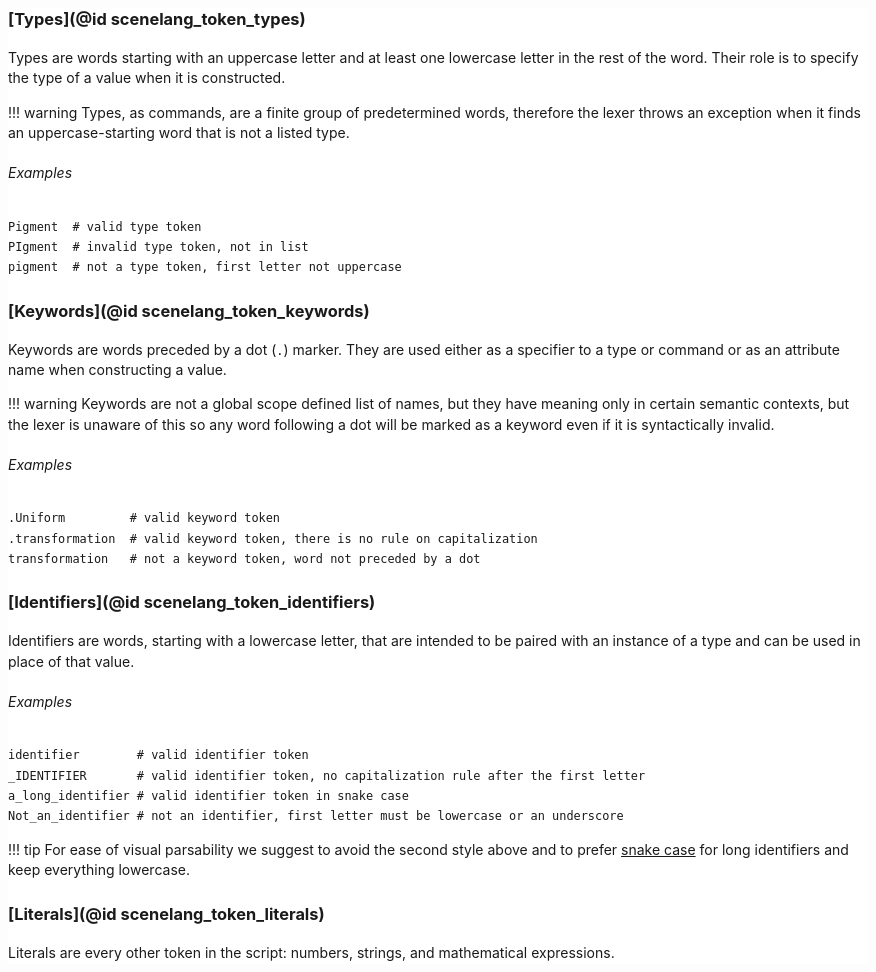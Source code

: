 ### [Types](@id scenelang_token_types)

Types are words starting with an uppercase letter and at least one lowercase letter in the rest of the word. Their role is to specify the type of a value when it is constructed.

!!! warning
    Types, as commands, are a finite group of predetermined words, therefore the lexer throws an exception when it finds an uppercase-starting word that is not a listed type.

###### Examples

```text
Pigment  # valid type token
PIgment  # invalid type token, not in list
pigment  # not a type token, first letter not uppercase
```

### [Keywords](@id scenelang_token_keywords)

Keywords are words preceded by a dot (`.`) marker. They are used either as a specifier to a type or command or as an attribute name when constructing a value.

!!! warning
    Keywords are not a global scope defined list of names, but they have meaning only in certain semantic contexts, but the lexer is unaware of this so any word following a dot will be marked as a keyword even if it is syntactically invalid.

###### Examples

```text
.Uniform         # valid keyword token
.transformation  # valid keyword token, there is no rule on capitalization
transformation   # not a keyword token, word not preceded by a dot
```

### [Identifiers](@id scenelang_token_identifiers)

Identifiers are words, starting with a lowercase letter, that are intended to be paired with an instance of a type and can be used in place of that value.

###### Examples

```text
identifier        # valid identifier token
_IDENTIFIER       # valid identifier token, no capitalization rule after the first letter
a_long_identifier # valid identifier token in snake case
Not_an_identifier # not an identifier, first letter must be lowercase or an underscore
```

!!! tip
    For ease of visual parsability we suggest to avoid the second style above and to prefer [snake case](https://en.wikipedia.org/wiki/Snake_case) for long identifiers and keep everything lowercase.

### [Literals](@id scenelang_token_literals)

Literals are every other token in the script: numbers, strings, and mathematical expressions.
